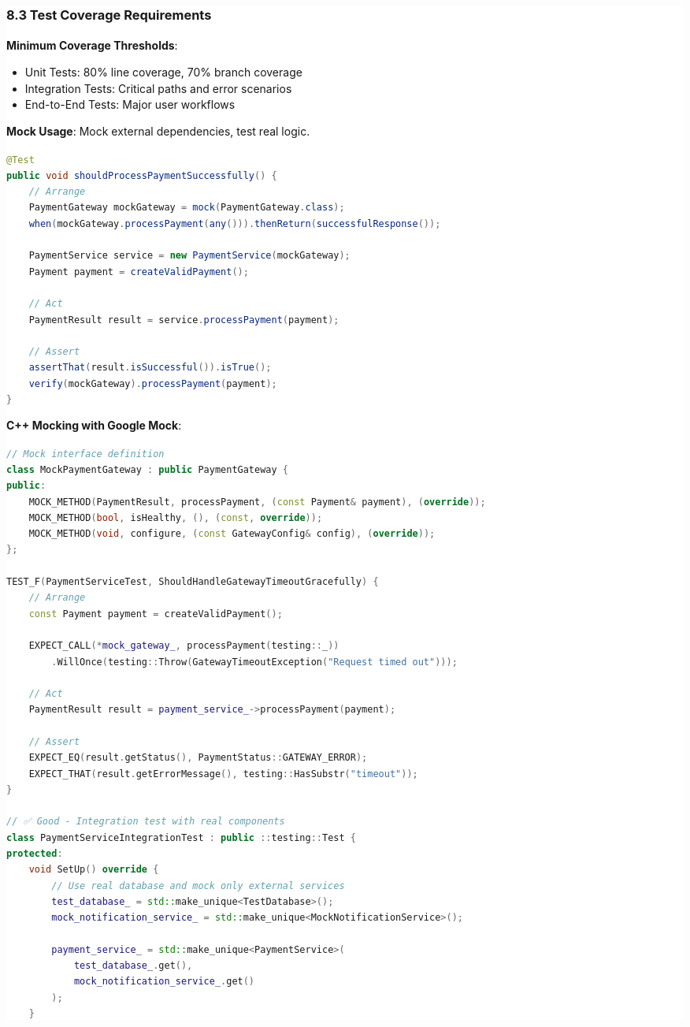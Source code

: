 ### 8.3 Test Coverage Requirements
**Minimum Coverage Thresholds**:
- Unit Tests: 80% line coverage, 70% branch coverage
- Integration Tests: Critical paths and error scenarios
- End-to-End Tests: Major user workflows

**Mock Usage**: Mock external dependencies, test real logic.

```java
@Test
public void shouldProcessPaymentSuccessfully() {
    // Arrange
    PaymentGateway mockGateway = mock(PaymentGateway.class);
    when(mockGateway.processPayment(any())).thenReturn(successfulResponse());
    
    PaymentService service = new PaymentService(mockGateway);
    Payment payment = createValidPayment();
    
    // Act
    PaymentResult result = service.processPayment(payment);
    
    // Assert
    assertThat(result.isSuccessful()).isTrue();
    verify(mockGateway).processPayment(payment);
}
```

**C++ Mocking with Google Mock**:
```cpp
// Mock interface definition
class MockPaymentGateway : public PaymentGateway {
public:
    MOCK_METHOD(PaymentResult, processPayment, (const Payment& payment), (override));
    MOCK_METHOD(bool, isHealthy, (), (const, override));
    MOCK_METHOD(void, configure, (const GatewayConfig& config), (override));
};

TEST_F(PaymentServiceTest, ShouldHandleGatewayTimeoutGracefully) {
    // Arrange
    const Payment payment = createValidPayment();
    
    EXPECT_CALL(*mock_gateway_, processPayment(testing::_))
        .WillOnce(testing::Throw(GatewayTimeoutException("Request timed out")));
    
    // Act
    PaymentResult result = payment_service_->processPayment(payment);
    
    // Assert
    EXPECT_EQ(result.getStatus(), PaymentStatus::GATEWAY_ERROR);
    EXPECT_THAT(result.getErrorMessage(), testing::HasSubstr("timeout"));
}

// ✅ Good - Integration test with real components
class PaymentServiceIntegrationTest : public ::testing::Test {
protected:
    void SetUp() override {
        // Use real database and mock only external services
        test_database_ = std::make_unique<TestDatabase>();
        mock_notification_service_ = std::make_unique<MockNotificationService>();
        
        payment_service_ = std::make_unique<PaymentService>(
            test_database_.get(),
            mock_notification_service_.get()
        );
    }
```